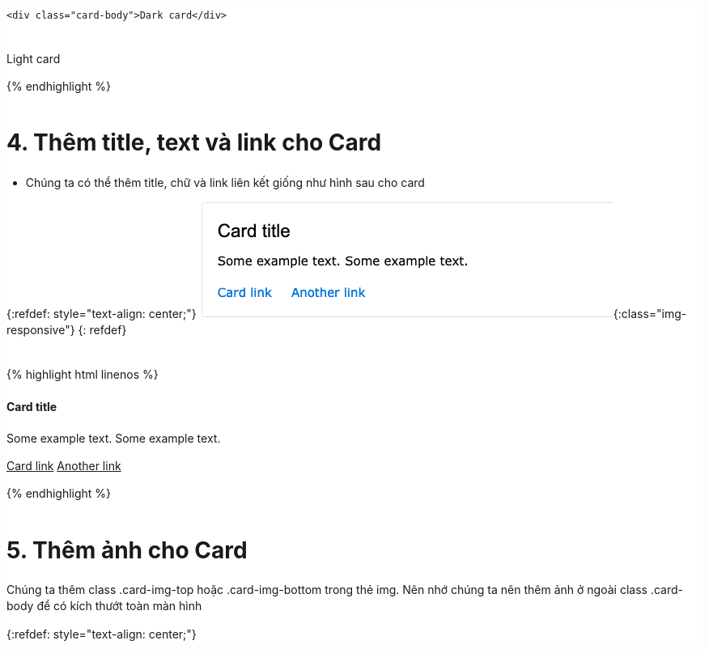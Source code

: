    <div class="card-body">Dark card</div>
  </div>
  <br>
  <div class="card bg-light text-dark">
    <div class="card-body">Light card</div>
  </div>
</div>

{% endhighlight %}

# **4. Thêm title, text và link cho Card**

- Chúng ta có thể thêm title, chữ và link liên kết giống như hình sau cho card

{:refdef: style="text-align: center;"}
![card2](/images/post/boostrap/card2.png){:class="img-responsive"}
{: refdef}

<br>
{% highlight html  linenos %}

<div class="card">
  <div class="card-body">
    <h4 class="card-title">Card title</h4>
    <p class="card-text">Some example text. Some example text.</p>
    <a href="#" class="card-link">Card link</a>
    <a href="#" class="card-link">Another link</a>
  </div>
</div>

{% endhighlight %}

# **5. Thêm ảnh cho Card**

Chúng ta thêm class .card-img-top hoặc .card-img-bottom trong thẻ img. Nên nhớ chúng ta nên thêm ảnh ở ngoài class .card-body để có kích thướt toàn màn hình

{:refdef: style="text-align: center;"}